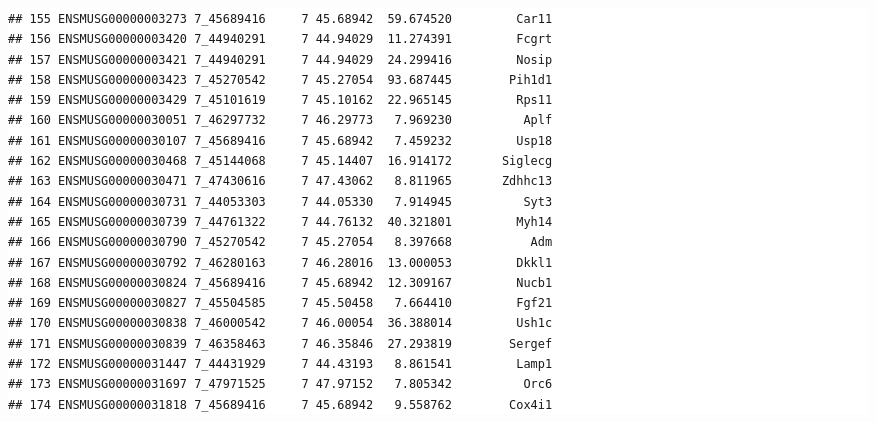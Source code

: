     ## 155 ENSMUSG00000003273 7_45689416     7 45.68942  59.674520         Car11
    ## 156 ENSMUSG00000003420 7_44940291     7 44.94029  11.274391         Fcgrt
    ## 157 ENSMUSG00000003421 7_44940291     7 44.94029  24.299416         Nosip
    ## 158 ENSMUSG00000003423 7_45270542     7 45.27054  93.687445        Pih1d1
    ## 159 ENSMUSG00000003429 7_45101619     7 45.10162  22.965145         Rps11
    ## 160 ENSMUSG00000030051 7_46297732     7 46.29773   7.969230          Aplf
    ## 161 ENSMUSG00000030107 7_45689416     7 45.68942   7.459232         Usp18
    ## 162 ENSMUSG00000030468 7_45144068     7 45.14407  16.914172       Siglecg
    ## 163 ENSMUSG00000030471 7_47430616     7 47.43062   8.811965       Zdhhc13
    ## 164 ENSMUSG00000030731 7_44053303     7 44.05330   7.914945          Syt3
    ## 165 ENSMUSG00000030739 7_44761322     7 44.76132  40.321801         Myh14
    ## 166 ENSMUSG00000030790 7_45270542     7 45.27054   8.397668           Adm
    ## 167 ENSMUSG00000030792 7_46280163     7 46.28016  13.000053         Dkkl1
    ## 168 ENSMUSG00000030824 7_45689416     7 45.68942  12.309167         Nucb1
    ## 169 ENSMUSG00000030827 7_45504585     7 45.50458   7.664410         Fgf21
    ## 170 ENSMUSG00000030838 7_46000542     7 46.00054  36.388014         Ush1c
    ## 171 ENSMUSG00000030839 7_46358463     7 46.35846  27.293819        Sergef
    ## 172 ENSMUSG00000031447 7_44431929     7 44.43193   8.861541         Lamp1
    ## 173 ENSMUSG00000031697 7_47971525     7 47.97152   7.805342          Orc6
    ## 174 ENSMUSG00000031818 7_45689416     7 45.68942   9.558762        Cox4i1